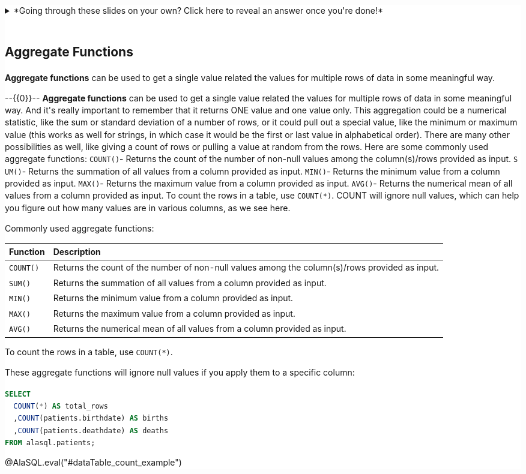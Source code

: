 
<details><summary style = "margin-bottom: 1rem;">*Going through these slides on your own? Click here to reveal an answer once you're done!*</summary></details>


## Aggregate Functions

**Aggregate functions** can be used to get a single value related the values for multiple rows of data in some meaningful way.  

--{{0}}--
**Aggregate functions** can be used to get a single value related the values for multiple rows of data in some meaningful way.  And it's really important to remember that it returns ONE value and one value only.
This aggregation could be a numerical statistic, like the sum or standard deviation of a number of rows, or it could pull out a special value, like the minimum or maximum value (this works as well for strings, in which case it would be the first or last value in alphabetical order). There are many other possibilities as well, like giving a count of rows or pulling a value at random from the rows.
Here are some commonly used aggregate functions:
`COUNT()`- Returns the count of the number of non-null values among the column(s)/rows provided as input.
`SUM()`- Returns the summation of all values from a column provided as input.
`MIN()`- Returns the minimum value from a column provided as input.
`MAX()`- Returns the maximum value from a column provided as input.
`AVG()`- Returns the numerical mean of all values from a column provided as input.
To count the rows in a table, use `COUNT(*)`.
COUNT will ignore null values, which can help you figure out how many values are in various columns, as we see here.

Commonly used aggregate functions:

|Function|Description|
|:---|:---|
|`COUNT()`|Returns the count of the number of non-null values among the column(s)/rows provided as input.|
|`SUM()`|Returns the summation of all values from a column provided as input.|
|`MIN()`|Returns the minimum value from a column provided as input.|
|`MAX()`|Returns the maximum value from a column provided as input.|
|`AVG()`|Returns the numerical mean of all values from a column provided as input.|

To count the rows in a table, use `COUNT(*)`.

These aggregate functions will ignore null values if you apply them to a specific column:

```sql
SELECT 
  COUNT(*) AS total_rows
  ,COUNT(patients.birthdate) AS births
  ,COUNT(patients.deathdate) AS deaths
FROM alasql.patients;
```
@AlaSQL.eval("#dataTable_count_example")
